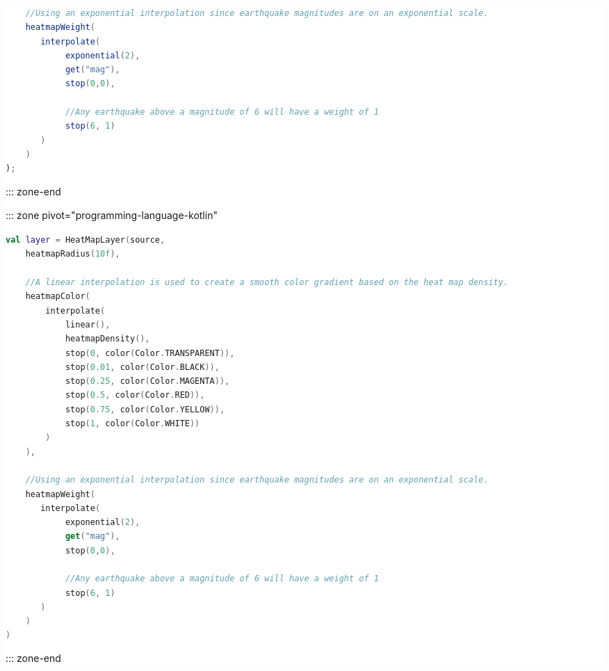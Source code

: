 ```java
    //Using an exponential interpolation since earthquake magnitudes are on an exponential scale.
    heatmapWeight(
       interpolate(
            exponential(2),
            get("mag"),
            stop(0,0),

            //Any earthquake above a magnitude of 6 will have a weight of 1
            stop(6, 1)
       )
    )
);
```

::: zone-end

::: zone pivot="programming-language-kotlin"

```kotlin
val layer = HeatMapLayer(source,
    heatmapRadius(10f),

    //A linear interpolation is used to create a smooth color gradient based on the heat map density.
    heatmapColor(
        interpolate(
            linear(),
            heatmapDensity(),
            stop(0, color(Color.TRANSPARENT)),
            stop(0.01, color(Color.BLACK)),
            stop(0.25, color(Color.MAGENTA)),
            stop(0.5, color(Color.RED)),
            stop(0.75, color(Color.YELLOW)),
            stop(1, color(Color.WHITE))
        )
    ),

    //Using an exponential interpolation since earthquake magnitudes are on an exponential scale.
    heatmapWeight(
       interpolate(
            exponential(2),
            get("mag"),
            stop(0,0),

            //Any earthquake above a magnitude of 6 will have a weight of 1
            stop(6, 1)
       )
    )
)
```

::: zone-end
